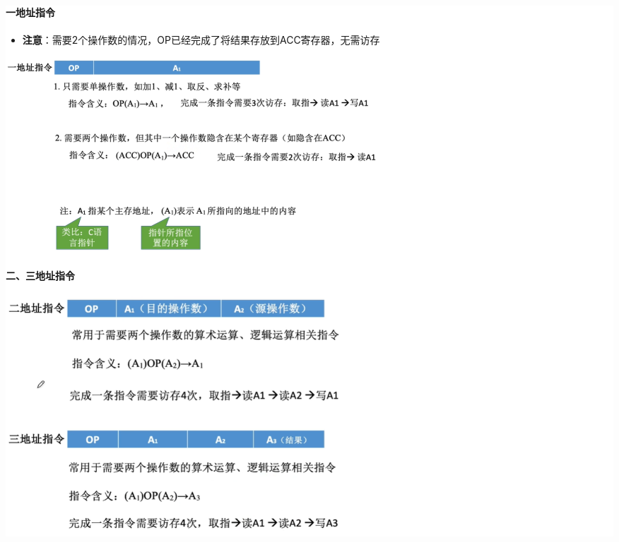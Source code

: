#### 一地址指令
- **注意**：需要2个操作数的情况，OP已经完成了将结果存放到ACC寄存器，无需访存
<img src="https://raw.githubusercontent.com/wcjjzz/Computer-Organization-and-Architecture/main/attachments/Pasted%20image%2020250503104928.png" width="525">

#### 二、三地址指令
<img src="https://raw.githubusercontent.com/wcjjzz/Computer-Organization-and-Architecture/main/attachments/Pasted%20image%2020250503105053.png" width="475">
